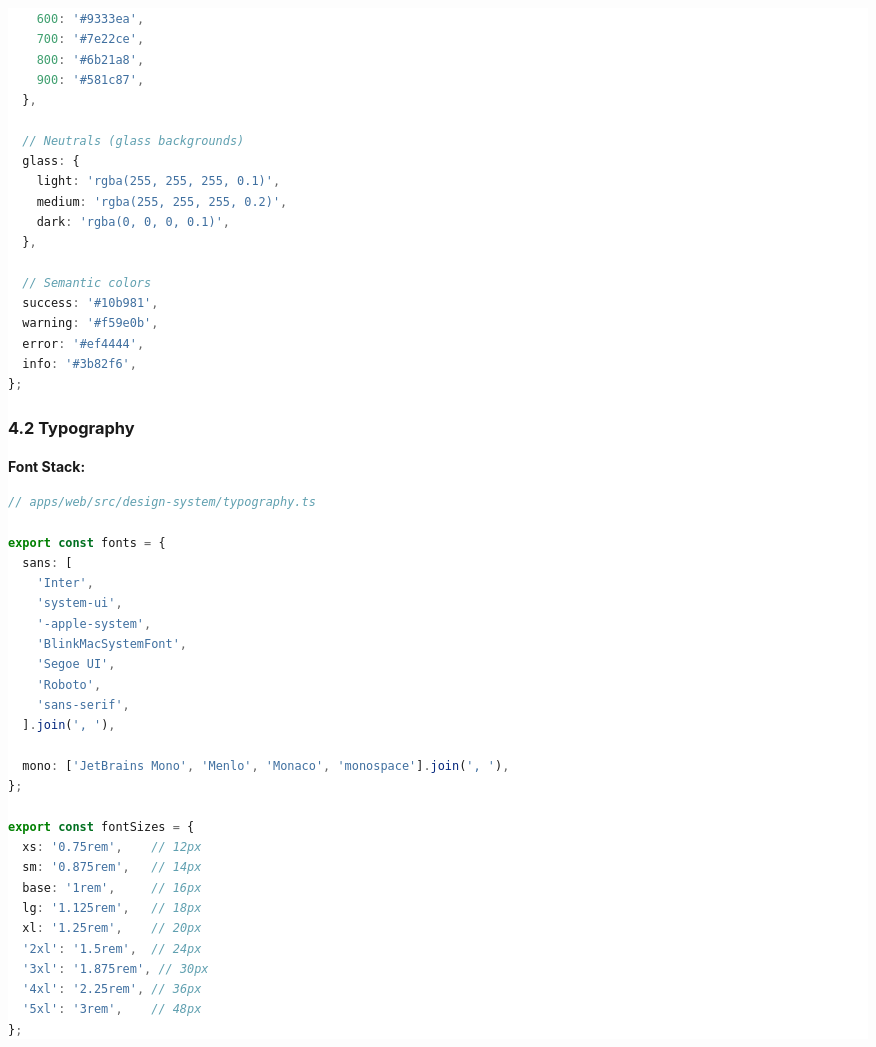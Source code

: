 ```typescript
    600: '#9333ea',
    700: '#7e22ce',
    800: '#6b21a8',
    900: '#581c87',
  },

  // Neutrals (glass backgrounds)
  glass: {
    light: 'rgba(255, 255, 255, 0.1)',
    medium: 'rgba(255, 255, 255, 0.2)',
    dark: 'rgba(0, 0, 0, 0.1)',
  },

  // Semantic colors
  success: '#10b981',
  warning: '#f59e0b',
  error: '#ef4444',
  info: '#3b82f6',
};
```

### 4.2 Typography

**Font Stack:**

```typescript
// apps/web/src/design-system/typography.ts

export const fonts = {
  sans: [
    'Inter',
    'system-ui',
    '-apple-system',
    'BlinkMacSystemFont',
    'Segoe UI',
    'Roboto',
    'sans-serif',
  ].join(', '),

  mono: ['JetBrains Mono', 'Menlo', 'Monaco', 'monospace'].join(', '),
};

export const fontSizes = {
  xs: '0.75rem',    // 12px
  sm: '0.875rem',   // 14px
  base: '1rem',     // 16px
  lg: '1.125rem',   // 18px
  xl: '1.25rem',    // 20px
  '2xl': '1.5rem',  // 24px
  '3xl': '1.875rem', // 30px
  '4xl': '2.25rem', // 36px
  '5xl': '3rem',    // 48px
};
```
